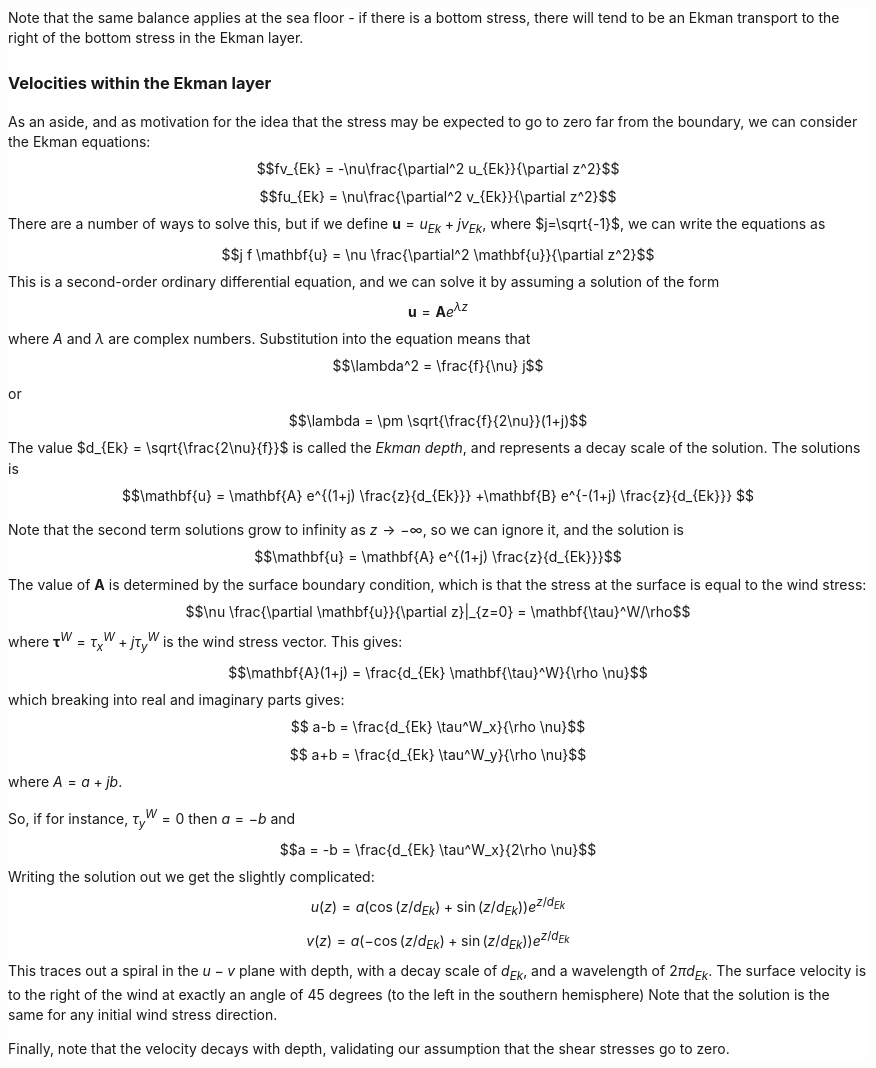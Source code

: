 Note that the same balance applies at the sea floor - if there is a bottom stress, there will tend to be an Ekman transport to the right of the bottom stress in the Ekman layer.

### Velocities within the Ekman layer

As an aside, and as motivation for the idea that the stress may be expected to go to zero far from the boundary, we can consider the Ekman equations:
$$fv_{Ek} = -\nu\frac{\partial^2 u_{Ek}}{\partial z^2}$$
$$fu_{Ek} = \nu\frac{\partial^2 v_{Ek}}{\partial z^2}$$
There are a number of ways to solve this, but if we define $\mathbf{u} = u_{Ek} + j v_{Ek}$, where $j=\sqrt{-1}$, we can write the equations as
$$j f \mathbf{u} = \nu \frac{\partial^2 \mathbf{u}}{\partial z^2}$$
This is a second-order ordinary differential equation, and we can solve it by assuming a solution of the form
$$\mathbf{u} = \mathbf{A} e^{\lambda z}$$
where $A$ and $\lambda$ are complex numbers.
Substitution into the equation means that
$$\lambda^2 =  \frac{f}{\nu} j$$
or
$$\lambda = \pm \sqrt{\frac{f}{2\nu}}(1+j)$$
The value $d_{Ek} = \sqrt{\frac{2\nu}{f}}$ is called the _Ekman depth_, and represents a decay scale of the solution.
The solutions is
$$\mathbf{u} = \mathbf{A} e^{(1+j) \frac{z}{d_{Ek}}} +\mathbf{B} e^{-(1+j) \frac{z}{d_{Ek}}} $$

Note that the second term solutions grow to infinity as $z\to -\infty$, so we can ignore it, and the solution is
$$\mathbf{u} = \mathbf{A} e^{(1+j) \frac{z}{d_{Ek}}}$$
The value of $\mathbf{A}$ is determined by the surface boundary condition, which is that the stress at the surface is equal to the wind stress:
$$\nu \frac{\partial \mathbf{u}}{\partial z}|_{z=0} = \mathbf{\tau}^W/\rho$$
where $\mathbf{\tau}^W = \tau^W_x + j \tau^W_y$ is the wind stress vector.  This gives:
$$\mathbf{A}(1+j) = \frac{d_{Ek} \mathbf{\tau}^W}{\rho \nu}$$
which breaking into real and imaginary parts gives:
$$ a-b = \frac{d_{Ek} \tau^W_x}{\rho \nu}$$
$$ a+b = \frac{d_{Ek} \tau^W_y}{\rho \nu}$$
where $A = a + j b$.

So, if for instance, $\tau^W_y = 0$ then $a=-b$ and
$$a = -b = \frac{d_{Ek} \tau^W_x}{2\rho \nu}$$
Writing the solution out we get the slightly complicated:
$$u(z) = a \left(\cos(z/d_{Ek}) + \sin(z/d_{Ek}) \right)e^{z/d_{Ek}}$$
$$v(z) = a \left(-\cos(z/d_{Ek}) + \sin(z/d_{Ek}) \right)e^{z/d_{Ek}}$$
This traces out a spiral in the $u-v$ plane with depth, with a decay scale of $d_{Ek}$, and a wavelength of $2\pi d_{Ek}$.  The surface velocity is to the right of the wind at exactly an angle of 45 degrees (to the left in the southern hemisphere) Note that the solution is the same for any initial wind stress direction.

Finally, note that the velocity decays with depth, validating our assumption that the shear stresses go to zero.
